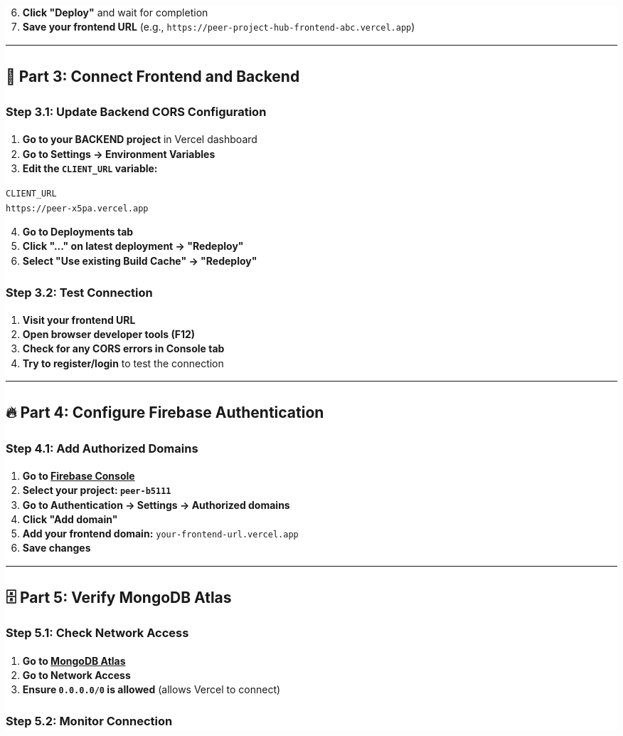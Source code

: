 6. **Click "Deploy"** and wait for completion
7. **Save your frontend URL** (e.g., `https://peer-project-hub-frontend-abc.vercel.app`)

---

## 🔄 Part 3: Connect Frontend and Backend

### Step 3.1: Update Backend CORS Configuration

1. **Go to your BACKEND project** in Vercel dashboard
2. **Go to Settings → Environment Variables**
3. **Edit the `CLIENT_URL` variable:**
```env
CLIENT_URL
https://peer-x5pa.vercel.app
```
4. **Go to Deployments tab**
5. **Click "..." on latest deployment → "Redeploy"**
6. **Select "Use existing Build Cache" → "Redeploy"**

### Step 3.2: Test Connection

1. **Visit your frontend URL**
2. **Open browser developer tools (F12)**
3. **Check for any CORS errors in Console tab**
4. **Try to register/login** to test the connection

---

## 🔥 Part 4: Configure Firebase Authentication

### Step 4.1: Add Authorized Domains

1. **Go to [Firebase Console](https://console.firebase.google.com)**
2. **Select your project: `peer-b5111`**
3. **Go to Authentication → Settings → Authorized domains**
4. **Click "Add domain"**
5. **Add your frontend domain:** `your-frontend-url.vercel.app`
6. **Save changes**

---

## 🗄️ Part 5: Verify MongoDB Atlas

### Step 5.1: Check Network Access

1. **Go to [MongoDB Atlas](https://cloud.mongodb.com)**
2. **Go to Network Access**
3. **Ensure `0.0.0.0/0` is allowed** (allows Vercel to connect)

### Step 5.2: Monitor Connection
